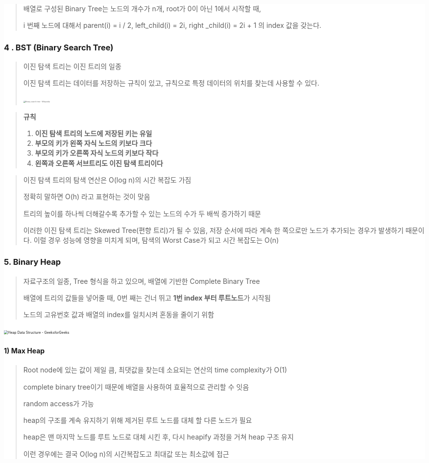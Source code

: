 > 배열로 구성된 Binary Tree는 노드의 개수가 n개, root가 0이 아닌 1에서 시작할 때, 
>
> i 번째 노드에 대해서 parent(i) = i / 2, left_child(i) = 2i, right _child(i) = 2i + 1 의 index 값을 갖는다. 



### 4 . BST (Binary Search Tree)

> 이진 탐색 트리는 이진 트리의 일종 
>
> 이진 탐색 트리는 데이터를 저장하는 규칙이 있고, 규칙으로 특정 데이터의 위치를 찾는데 사용할 수 있다.
>
> <img src="https://upload.wikimedia.org/wikipedia/commons/thumb/d/da/Binary_search_tree.svg/1200px-Binary_search_tree.svg.png" alt="Binary search tree - Wikipedia" style="zoom: 25%;" />

> **규칙**
>
> 1.  **이진 탐색 트리의 노드에 저장된 키는 유일**
> 2. **부모의 키가 왼쪽 자식 노드의 키보다 크다**
> 3. **부모의 키가 오른쪽 자식 노드의 키보다 작다**
> 4. **왼쪽과 오른쪽 서브트리도 이진 탐색 트리이다**

> 이진 탐색 트리의 탐색 연산은 O(log n)의 시간 복잡도 가짐 
>
> 정확히 말하면 O(h) 라고 표현하는 것이 맞음
>
> 트리의 높이를 하나씩 더해갈수록 추가할 수 있는 노드의 수가 두 배씩 증가하기 때문
>
> 이러한 이진 탐색 트리는 Skewed Tree(편향 트리)가 될 수 있음, 저장 순서에 따라 계속 한 쪽으로만 노드가 추가되는 경우가 발생하기 때문이다. 이럴 경우 성능에 영향을 미치게 되며, 탐색의 Worst Case가 되고 시간 복잡도는 O(n)



### 5. Binary Heap

> 자료구조의 일종, Tree 형식을 하고 있으며, 배열에 기반한  Complete Binary Tree 
>
> 배열에 트리의 값들을 넣어줄 때, 0번 째는 건너 뛰고 **1번 index 부터 루트노드**가 시작됨 
>
> 노드의 고유번호 값과 배열의 index를 일치시켜 혼동을 줄이기 위함 

<img src="https://www.geeksforgeeks.org/wp-content/uploads/MinHeapAndMaxHeap.png" alt="Heap Data Structure - GeeksforGeeks" style="zoom:50%;" />

#### 1) Max Heap

> Root node에 있는 값이 제일 큼, 최댓값을 찾는데 소요되는 연산의 time complexity가 O(1)
>
> complete binary tree이기 때문에 배열을 사용하여 효율적으로 관리할 수 잇음 
>
> random access가 가능
>
> heap의 구조를 계속 유지하기 위해 제거된 루트 노드를 대체 할 다른 노드가 필요
>
> heap은 맨 마지막 노드를 루트 노드로 대체 시킨 후, 다시 heapify 과정을 거쳐 heap 구조 유지
>
> 이런 경우에는 결국 O(log n)의 시간복잡도고 최대값 또는 최소값에 접근
